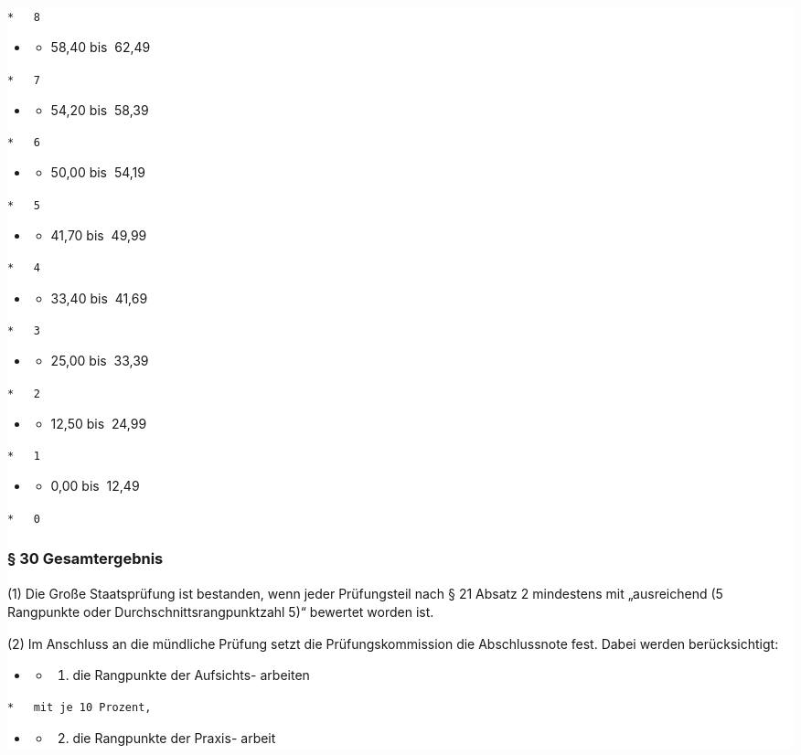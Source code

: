     *   8


*    *   58,40 bis  62,49

    *   7


*    *   54,20 bis  58,39

    *   6


*    *   50,00 bis  54,19

    *   5


*    *   41,70 bis  49,99

    *   4


*    *   33,40 bis  41,69

    *   3


*    *   25,00 bis  33,39

    *   2


*    *   12,50 bis  24,99

    *   1


*    *   0,00 bis  12,49

    *   0





### § 30 Gesamtergebnis

(1) Die Große Staatsprüfung ist bestanden, wenn jeder Prüfungsteil nach § 21 Absatz 2 mindestens mit „ausreichend (5 Rangpunkte oder Durchschnittsrangpunktzahl 5)“ bewertet worden ist.

(2) Im Anschluss an die mündliche Prüfung setzt die Prüfungskommission die Abschlussnote fest. Dabei werden berücksichtigt:

*    *
        1.  die Rangpunkte der Aufsichts-
            arbeiten




    *   mit je 10 Prozent,


*    *
        2.  die Rangpunkte der Praxis-
            arbeit
